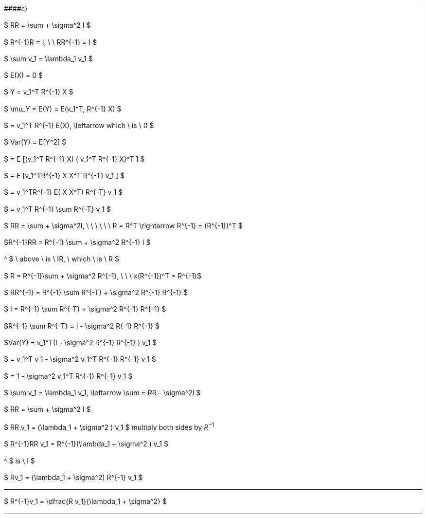 
####c) 

$ RR = \sum + \sigma^2 I $

$ R^{-1}R = I, \ \ RR^{-1} = I $

$ \sum v_1 = \lambda_1 v_1 $ 

$ E(X) = 0 $

$ Y = v_1^T R^{-1} X $

$ \mu_Y = E(Y) = E(v_1^T, R^{-1} X) $

$ = v_1^T R^{-1} E(X), \leftarrow which \ is \ 0 $

$ Var(Y) = E[Y^2] $

$ = E [(v_1^T R^{-1} X) ( v_1^T R^{-1} X)^T ] $

$ = E [v_1^TR^{-1} X X^T R^{-T} v_1 ]    $


$ = v_1^TR^{-1} E( X X^T)  R^{-T} v_1     $

$ = v_1^T R^{-1} \sum R^{-T} v_1 $

$ RR = \sum + \sigma^2I, \ \ \ \ \ \  R = R^T \rightarrow R^{-1} = (R^{-1})^T $

$R^{-1}RR = R^{-1} \sum + \sigma^2 R^{-1} I $

^ $ \ above \ is \ IR, \ which \ is \ R $

$ R = R^{-1}\sum + \sigma^2 R^{-1}, \ \ \ x(R^{-1})^T = R^{-1}$

$ RR^{-1} = R^{-1} \sum R^{-T} + \sigma^2 R^{-1} R^{-1} $

$ I = R^{-1} \sum R^{-T} + \sigma^2 R^{-1} R^{-1} $

$R^{-1} \sum R^{-T} = I - \sigma^2 R{-1} R^{-1} $

$Var(Y) = v_1^T(I - \sigma^2 R^{-1} R^{-1} ) v_1 $

$ = v_1^T v_1 - \sigma^2 v_1^T R^{-1} R^{-1}  v_1 $

$ = 1 - \sigma^2 v_1^T R^{-1} R^{-1} v_1 $

$ \sum v_1 = \lambda_1 v_1, \leftarrow \sum = RR - \sigma^2I $ 

$ RR = \sum + \sigma^2 I $

$ RR v_1 = (\lambda_1 + \sigma^2 ) v_1 $
multiply both sides by $R^{-1}$

$ R^{-1}RR v_1 = R^{-1}(\lambda_1 + \sigma^2 ) v_1 $

^ $ is \ I $

$ Rv_1  = (\lambda_1 + \sigma^2) R^{-1} v_1 $

---
$ R^{-1}v_1 = \dfrac{R v_1}{\lambda_1 + \sigma^2} $

---
